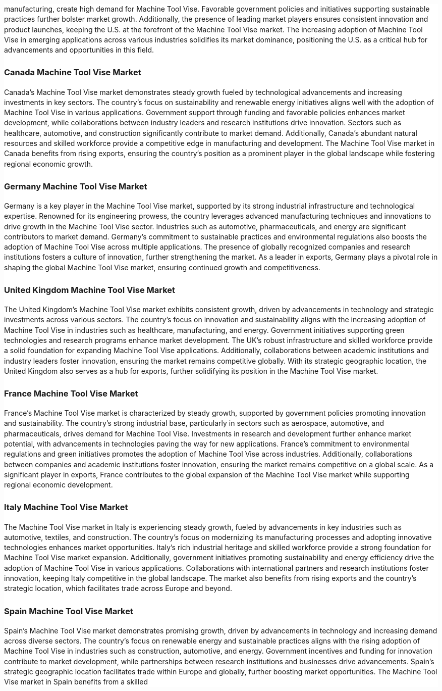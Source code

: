 manufacturing, create high demand for Machine Tool Vise. Favorable government policies and initiatives supporting sustainable practices further bolster market growth. Additionally, the presence of leading market players ensures consistent innovation and product launches, keeping the U.S. at the forefront of the Machine Tool Vise market. The increasing adoption of Machine Tool Vise in emerging applications across various industries solidifies its market dominance, positioning the U.S. as a critical hub for advancements and opportunities in this field.</p><h3>Canada Machine Tool Vise Market</h3><p>Canada&rsquo;s Machine Tool Vise market demonstrates steady growth fueled by technological advancements and increasing investments in key sectors. The country&rsquo;s focus on sustainability and renewable energy initiatives aligns well with the adoption of Machine Tool Vise in various applications. Government support through funding and favorable policies enhances market development, while collaborations between industry leaders and research institutions drive innovation. Sectors such as healthcare, automotive, and construction significantly contribute to market demand. Additionally, Canada&rsquo;s abundant natural resources and skilled workforce provide a competitive edge in manufacturing and development. The Machine Tool Vise market in Canada benefits from rising exports, ensuring the country&rsquo;s position as a prominent player in the global landscape while fostering regional economic growth.</p><h3>Germany Machine Tool Vise Market</h3><p>Germany is a key player in the Machine Tool Vise market, supported by its strong industrial infrastructure and technological expertise. Renowned for its engineering prowess, the country leverages advanced manufacturing techniques and innovations to drive growth in the Machine Tool Vise sector. Industries such as automotive, pharmaceuticals, and energy are significant contributors to market demand. Germany&rsquo;s commitment to sustainable practices and environmental regulations also boosts the adoption of Machine Tool Vise across multiple applications. The presence of globally recognized companies and research institutions fosters a culture of innovation, further strengthening the market. As a leader in exports, Germany plays a pivotal role in shaping the global Machine Tool Vise market, ensuring continued growth and competitiveness.</p><h3>United Kingdom Machine Tool Vise Market</h3><p>The United Kingdom&rsquo;s Machine Tool Vise market exhibits consistent growth, driven by advancements in technology and strategic investments across various sectors. The country&rsquo;s focus on innovation and sustainability aligns with the increasing adoption of Machine Tool Vise in industries such as healthcare, manufacturing, and energy. Government initiatives supporting green technologies and research programs enhance market development. The UK&rsquo;s robust infrastructure and skilled workforce provide a solid foundation for expanding Machine Tool Vise applications. Additionally, collaborations between academic institutions and industry leaders foster innovation, ensuring the market remains competitive globally. With its strategic geographic location, the United Kingdom also serves as a hub for exports, further solidifying its position in the Machine Tool Vise market.</p><h3>France Machine Tool Vise Market</h3><p>France&rsquo;s Machine Tool Vise market is characterized by steady growth, supported by government policies promoting innovation and sustainability. The country&rsquo;s strong industrial base, particularly in sectors such as aerospace, automotive, and pharmaceuticals, drives demand for Machine Tool Vise. Investments in research and development further enhance market potential, with advancements in technologies paving the way for new applications. France&rsquo;s commitment to environmental regulations and green initiatives promotes the adoption of Machine Tool Vise across industries. Additionally, collaborations between companies and academic institutions foster innovation, ensuring the market remains competitive on a global scale. As a significant player in exports, France contributes to the global expansion of the Machine Tool Vise market while supporting regional economic development.</p><h3>Italy Machine Tool Vise Market</h3><p>The Machine Tool Vise market in Italy is experiencing steady growth, fueled by advancements in key industries such as automotive, textiles, and construction. The country&rsquo;s focus on modernizing its manufacturing processes and adopting innovative technologies enhances market opportunities. Italy&rsquo;s rich industrial heritage and skilled workforce provide a strong foundation for Machine Tool Vise market expansion. Additionally, government initiatives promoting sustainability and energy efficiency drive the adoption of Machine Tool Vise in various applications. Collaborations with international partners and research institutions foster innovation, keeping Italy competitive in the global landscape. The market also benefits from rising exports and the country&rsquo;s strategic location, which facilitates trade across Europe and beyond.</p><h3>Spain Machine Tool Vise Market</h3><p>Spain&rsquo;s Machine Tool Vise market demonstrates promising growth, driven by advancements in technology and increasing demand across diverse sectors. The country&rsquo;s focus on renewable energy and sustainable practices aligns with the rising adoption of Machine Tool Vise in industries such as construction, automotive, and energy. Government incentives and funding for innovation contribute to market development, while partnerships between research institutions and businesses drive advancements. Spain&rsquo;s strategic geographic location facilitates trade within Europe and globally, further boosting market opportunities. The Machine Tool Vise market in Spain benefits from a skilled